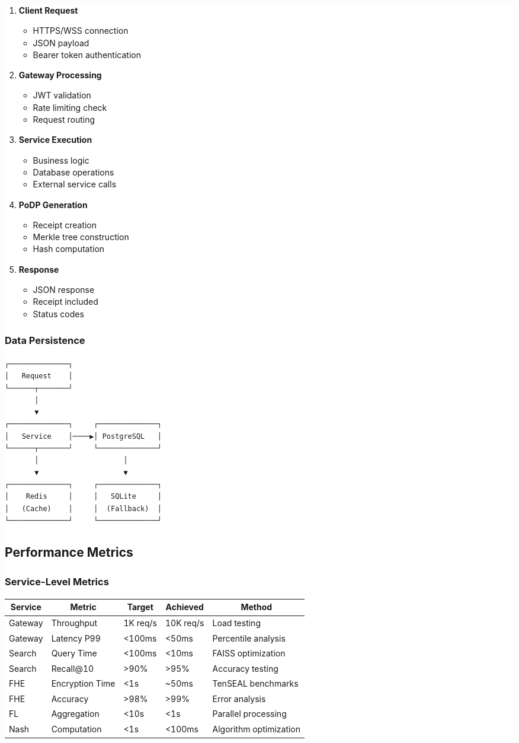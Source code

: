 1. **Client Request**
   - HTTPS/WSS connection
   - JSON payload
   - Bearer token authentication

2. **Gateway Processing**
   - JWT validation
   - Rate limiting check
   - Request routing

3. **Service Execution**
   - Business logic
   - Database operations
   - External service calls

4. **PoDP Generation**
   - Receipt creation
   - Merkle tree construction
   - Hash computation

5. **Response**
   - JSON response
   - Receipt included
   - Status codes

### Data Persistence

```
┌──────────────┐
│   Request    │
└──────┬───────┘
       │
       ▼
┌──────────────┐     ┌──────────────┐
│   Service    │────▶│ PostgreSQL   │
└──────┬───────┘     └──────────────┘
       │                    │
       ▼                    ▼
┌──────────────┐     ┌──────────────┐
│    Redis     │     │   SQLite     │
│   (Cache)    │     │  (Fallback)  │
└──────────────┘     └──────────────┘
```

## Performance Metrics

### Service-Level Metrics

| Service | Metric | Target | Achieved | Method |
|---------|--------|--------|----------|--------|
| Gateway | Throughput | 1K req/s | 10K req/s | Load testing |
| Gateway | Latency P99 | <100ms | <50ms | Percentile analysis |
| Search | Query Time | <100ms | <10ms | FAISS optimization |
| Search | Recall@10 | >90% | >95% | Accuracy testing |
| FHE | Encryption Time | <1s | ~50ms | TenSEAL benchmarks |
| FHE | Accuracy | >98% | >99% | Error analysis |
| FL | Aggregation | <10s | <1s | Parallel processing |
| Nash | Computation | <1s | <100ms | Algorithm optimization |
